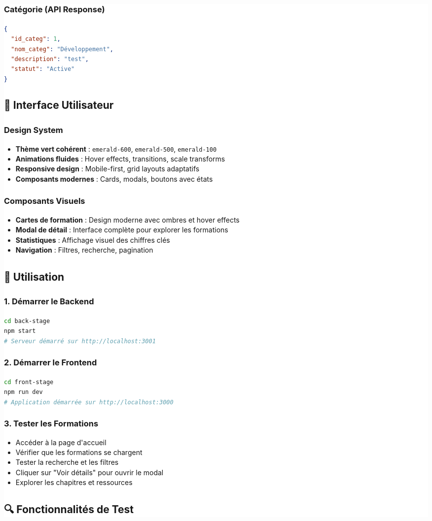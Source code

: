 ### Catégorie (API Response)
```json
{
  "id_categ": 1,
  "nom_categ": "Développement",
  "description": "test",
  "statut": "Active"
}
```

## 🎨 Interface Utilisateur

### Design System
- **Thème vert cohérent** : `emerald-600`, `emerald-500`, `emerald-100`
- **Animations fluides** : Hover effects, transitions, scale transforms
- **Responsive design** : Mobile-first, grid layouts adaptatifs
- **Composants modernes** : Cards, modals, boutons avec états

### Composants Visuels
- **Cartes de formation** : Design moderne avec ombres et hover effects
- **Modal de détail** : Interface complète pour explorer les formations
- **Statistiques** : Affichage visuel des chiffres clés
- **Navigation** : Filtres, recherche, pagination

## 🚀 Utilisation

### 1. **Démarrer le Backend**
```bash
cd back-stage
npm start
# Serveur démarré sur http://localhost:3001
```

### 2. **Démarrer le Frontend**
```bash
cd front-stage
npm run dev
# Application démarrée sur http://localhost:3000
```

### 3. **Tester les Formations**
- Accéder à la page d'accueil
- Vérifier que les formations se chargent
- Tester la recherche et les filtres
- Cliquer sur "Voir détails" pour ouvrir le modal
- Explorer les chapitres et ressources

## 🔍 Fonctionnalités de Test
